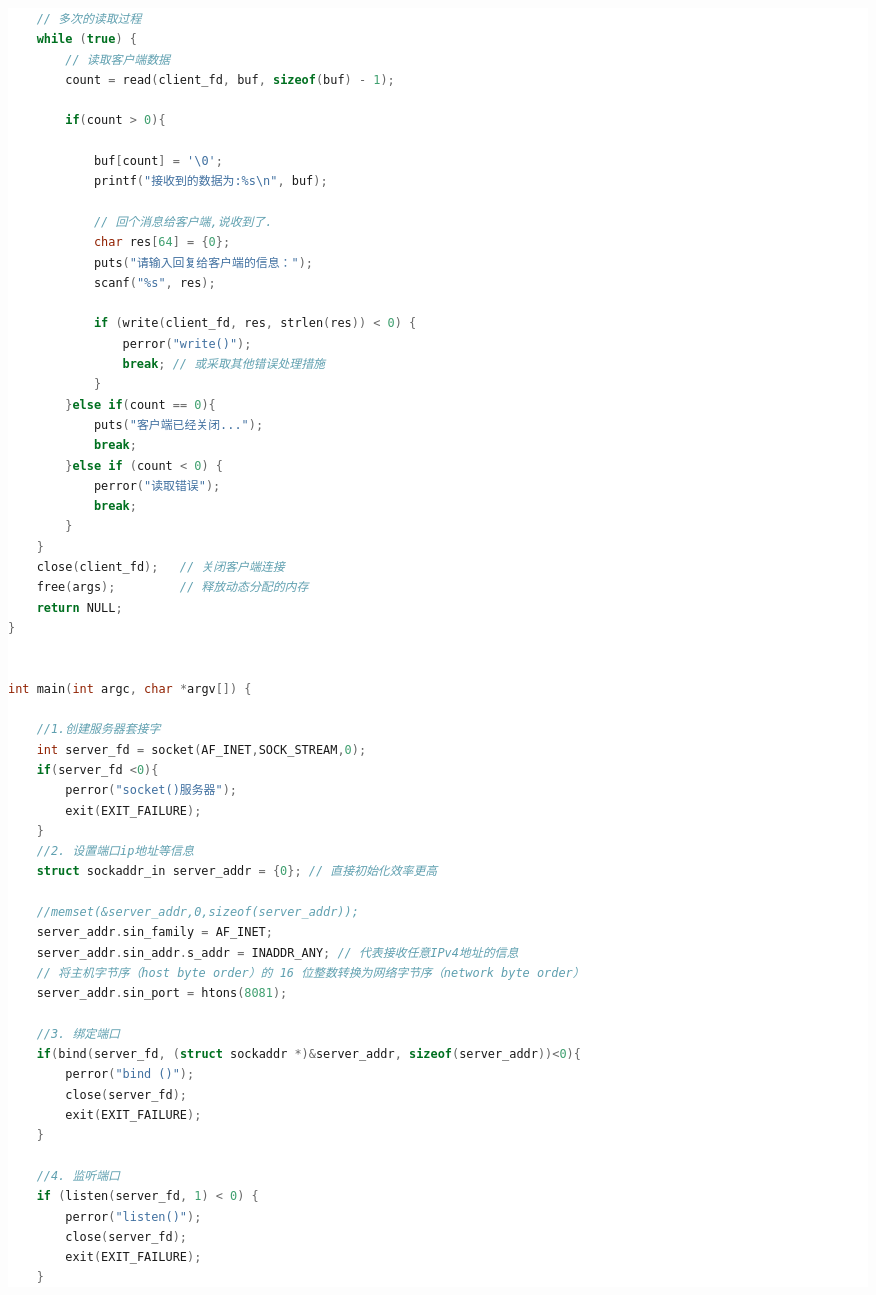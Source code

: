``` c
    // 多次的读取过程
    while (true) {
    	// 读取客户端数据
    	count = read(client_fd, buf, sizeof(buf) - 1);
    
    	if(count > 0){
    
		    buf[count] = '\0';
		    printf("接收到的数据为:%s\n", buf);
	 
	 		// 回个消息给客户端,说收到了.
		    char res[64] = {0};
		    puts("请输入回复给客户端的信息：");
		    scanf("%s", res);
		    
		    if (write(client_fd, res, strlen(res)) < 0) {
		        perror("write()");
		        break; // 或采取其他错误处理措施
		    }
    	}else if(count == 0){
 			puts("客户端已经关闭...");
 			break;
	 	}else if (count < 0) {
		    perror("读取错误");
			break;
		}
    }
    close(client_fd);	// 关闭客户端连接
    free(args);			// 释放动态分配的内存
    return NULL;
}


int main(int argc, char *argv[]) {
	
	//1.创建服务器套接字
	int server_fd = socket(AF_INET,SOCK_STREAM,0);
	if(server_fd <0){
		perror("socket()服务器");
		exit(EXIT_FAILURE);
	}
	//2. 设置端口ip地址等信息
	struct sockaddr_in server_addr = {0}; // 直接初始化效率更高
	
	//memset(&server_addr,0,sizeof(server_addr));
	server_addr.sin_family = AF_INET;
	server_addr.sin_addr.s_addr = INADDR_ANY; // 代表接收任意IPv4地址的信息
	// 将主机字节序（host byte order）的 16 位整数转换为网络字节序（network byte order）
	server_addr.sin_port = htons(8081);
	
	//3. 绑定端口
	if(bind(server_fd, (struct sockaddr *)&server_addr, sizeof(server_addr))<0){
		perror("bind ()");
		close(server_fd);
		exit(EXIT_FAILURE);
	}
	
	//4. 监听端口
	if (listen(server_fd, 1) < 0) {
        perror("listen()");
        close(server_fd);
        exit(EXIT_FAILURE);
    }
```